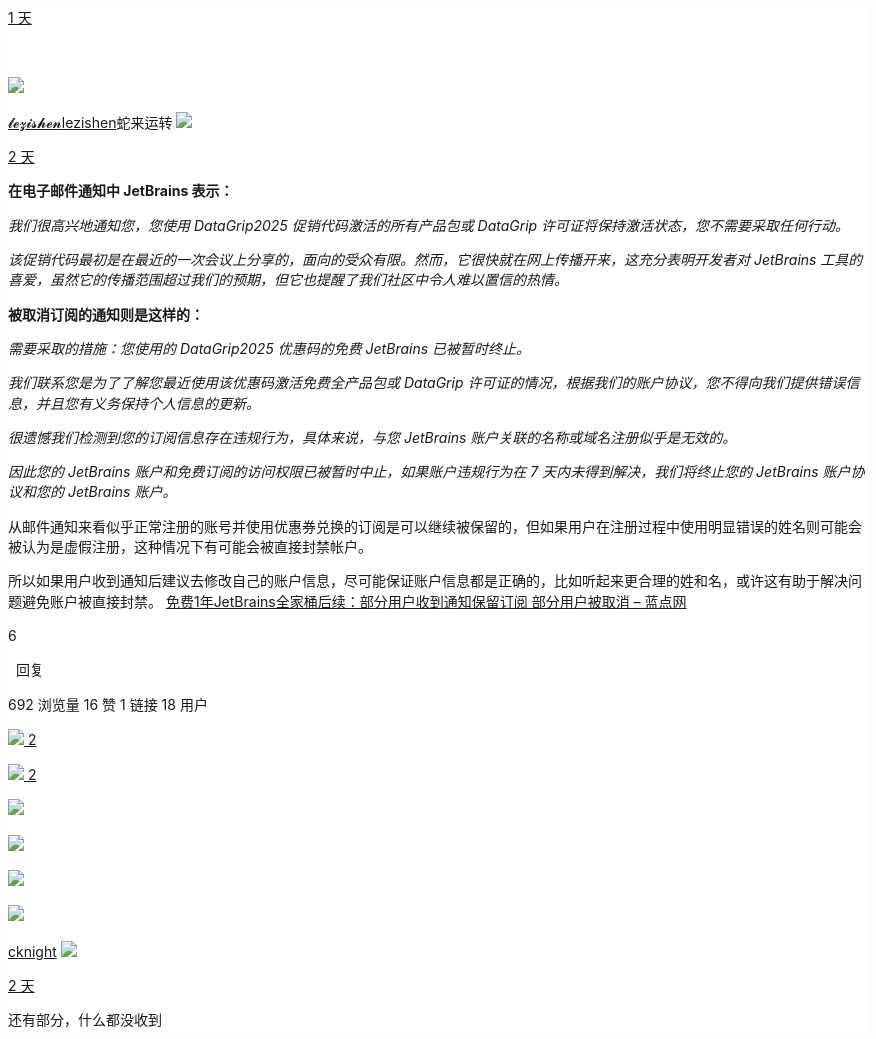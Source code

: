 [1 天](/t/topic/783144/20)

​

[![](https://linux.do/user_avatar/linux.do/lezishen/96/610256_2.png)
](/u/lezishen)

[𝓵𝓮𝔃𝓲𝓼𝓱𝓮𝓷](/u/lezishen)[lezishen](/u/lezishen)蛇来运转 ![](https://linux.do/images/emoji/twemoji/wave.png?v=14) 

[2 天](/t/topic/783144?u=niyan2025 "发布日期")

**在电子邮件通知中 JetBrains 表示：** 

_我们很高兴地通知您，您使用 DataGrip2025 促销代码激活的所有产品包或 DataGrip 许可证将保持激活状态，您不需要采取任何行动。_

_该促销代码最初是在最近的一次会议上分享的，面向的受众有限。然而，它很快就在网上传播开来，这充分表明开发者对 JetBrains 工具的喜爱，虽然它的传播范围超过我们的预期，但它也提醒了我们社区中令人难以置信的热情。_

**被取消订阅的通知则是这样的：** 

_需要采取的措施：您使用的 DataGrip2025 优惠码的免费 JetBrains 已被暂时终止。_

_我们联系您是为了了解您最近使用该优惠码激活免费全产品包或 DataGrip 许可证的情况，根据我们的账户协议，您不得向我们提供错误信息，并且您有义务保持个人信息的更新。_

_很遗憾我们检测到您的订阅信息存在违规行为，具体来说，与您 JetBrains 账户关联的名称或域名注册似乎是无效的。_

_因此您的 JetBrains 账户和免费订阅的访问权限已被暂时中止，如果账户违规行为在 7 天内未得到解决，我们将终止您的 JetBrains 账户协议和您的 JetBrains 账户。_

从邮件通知来看似乎正常注册的账号并使用优惠券兑换的订阅是可以继续被保留的，但如果用户在注册过程中使用明显错误的姓名则可能会被认为是虚假注册，这种情况下有可能会被直接封禁帐户。

所以如果用户收到通知后建议去修改自己的账户信息，尽可能保证账户信息都是正确的，比如听起来更合理的姓和名，或许这有助于解决问题避免账户被直接封禁。 [免费1年JetBrains全家桶后续：部分用户收到通知保留订阅 部分用户被取消 – 蓝点网](https://www.landiannews.com/archives/109756.html)

  

6

​ ​ 回复

692 浏览量 16 赞 1 链接 18 用户

 [![](https://linux.do/user_avatar/linux.do/niuyeji88/96/302485_2.png)
 2](/u/niuyeji88 "niuyeji88")

 [![](https://linux.do/user_avatar/linux.do/y1285012/96/356124_2.png)
 2](/u/y1285012 "y1285012")

 [![](https://linux.do/user_avatar/linux.do/6gdfg/96/68871_2.png)](/u/6gdfg "6gdfg") 

 [![](https://linux.do/user_avatar/linux.do/smwy/96/767597_2.png)](/u/smwy "smwy") 

 [![](https://linux.do/user_avatar/linux.do/xiaomizhou/96/677517_2.png)](/u/xiaomizhou "xiaomizhou") 

[![](https://linux.do/user_avatar/linux.do/cknight/96/658136_2.png)
](/u/Cknight)

[cknight](/u/Cknight) ![](https://linux.do/images/emoji/twemoji/grinning_face.png?v=14) 

[2 天](/t/topic/783144/2?u=niyan2025 "发布日期")

还有部分，什么都没收到

  
